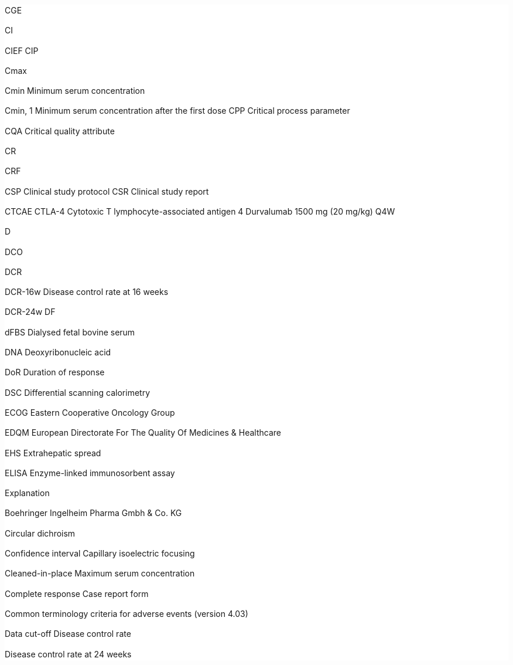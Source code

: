CGE

CI

CIEF CIP

Cmax

Cmin Minimum serum concentration

Cmin, 1 Minimum serum concentration after the first dose CPP Critical process parameter

CQA Critical quality attribute

CR

CRF

CSP Clinical study protocol CSR Clinical study report

CTCAE CTLA-4 Cytotoxic T lymphocyte-associated antigen 4 Durvalumab 1500 mg (20 mg/kg) Q4W

D

DCO

DCR

DCR-16w Disease control rate at 16 weeks

DCR-24w DF

dFBS Dialysed fetal bovine serum

DNA Deoxyribonucleic acid

DoR Duration of response

DSC Differential scanning calorimetry

ECOG Eastern Cooperative Oncology Group

EDQM European Directorate For The Quality Of Medicines & Healthcare

EHS Extrahepatic spread

ELISA Enzyme-linked immunosorbent assay

Explanation

Boehringer Ingelheim Pharma Gmbh & Co. KG

Circular dichroism

Confidence interval Capillary isoelectric focusing

Cleaned-in-place Maximum serum concentration

Complete response Case report form

Common terminology criteria for adverse events (version 4.03)

Data cut-off Disease control rate

Disease control rate at 24 weeks
